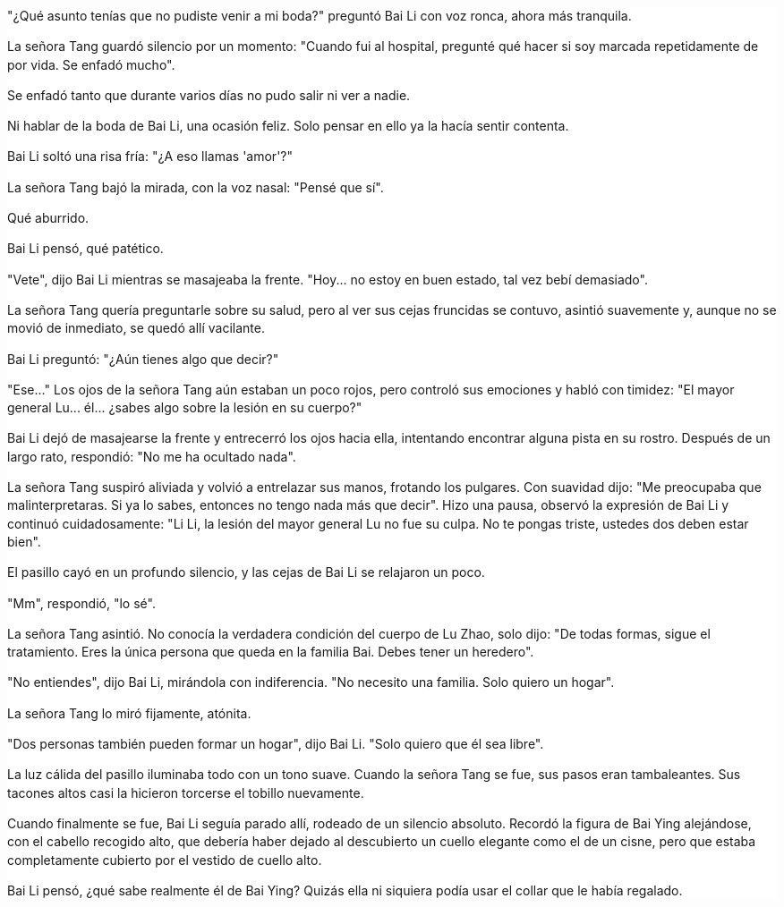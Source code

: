 "¿Qué asunto tenías que no pudiste venir a mi boda?" preguntó Bai Li con voz ronca, ahora más tranquila.

La señora Tang guardó silencio por un momento: "Cuando fui al hospital, pregunté qué hacer si soy marcada repetidamente de por vida. Se enfadó mucho".

Se enfadó tanto que durante varios días no pudo salir ni ver a nadie.

Ni hablar de la boda de Bai Li, una ocasión feliz. Solo pensar en ello ya la hacía sentir contenta.

Bai Li soltó una risa fría: "¿A eso llamas 'amor'?"

La señora Tang bajó la mirada, con la voz nasal: "Pensé que sí".

Qué aburrido.

Bai Li pensó, qué patético.

"Vete", dijo Bai Li mientras se masajeaba la frente. "Hoy... no estoy en buen estado, tal vez bebí demasiado".

La señora Tang quería preguntarle sobre su salud, pero al ver sus cejas fruncidas se contuvo, asintió suavemente y, aunque no se movió de inmediato, se quedó allí vacilante.

Bai Li preguntó: "¿Aún tienes algo que decir?"

"Ese..." Los ojos de la señora Tang aún estaban un poco rojos, pero controló sus emociones y habló con timidez: "El mayor general Lu... él... ¿sabes algo sobre la lesión en su cuerpo?"

Bai Li dejó de masajearse la frente y entrecerró los ojos hacia ella, intentando encontrar alguna pista en su rostro. Después de un largo rato, respondió: "No me ha ocultado nada".

La señora Tang suspiró aliviada y volvió a entrelazar sus manos, frotando los pulgares. Con suavidad dijo: "Me preocupaba que malinterpretaras. Si ya lo sabes, entonces no tengo nada más que decir". Hizo una pausa, observó la expresión de Bai Li y continuó cuidadosamente: "Li Li, la lesión del mayor general Lu no fue su culpa. No te pongas triste, ustedes dos deben estar bien".

El pasillo cayó en un profundo silencio, y las cejas de Bai Li se relajaron un poco.

"Mm", respondió, "lo sé".

La señora Tang asintió. No conocía la verdadera condición del cuerpo de Lu Zhao, solo dijo: "De todas formas, sigue el tratamiento. Eres la única persona que queda en la familia Bai. Debes tener un heredero".

"No entiendes", dijo Bai Li, mirándola con indiferencia. "No necesito una familia. Solo quiero un hogar".

La señora Tang lo miró fijamente, atónita.

"Dos personas también pueden formar un hogar", dijo Bai Li. "Solo quiero que él sea libre".

La luz cálida del pasillo iluminaba todo con un tono suave. Cuando la señora Tang se fue, sus pasos eran tambaleantes. Sus tacones altos casi la hicieron torcerse el tobillo nuevamente.

Cuando finalmente se fue, Bai Li seguía parado allí, rodeado de un silencio absoluto. Recordó la figura de Bai Ying alejándose, con el cabello recogido alto, que debería haber dejado al descubierto un cuello elegante como el de un cisne, pero que estaba completamente cubierto por el vestido de cuello alto.

Bai Li pensó, ¿qué sabe realmente él de Bai Ying? Quizás ella ni siquiera podía usar el collar que le había regalado.
